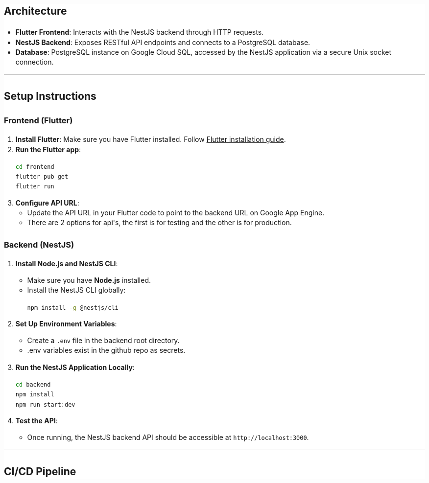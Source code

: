 ## Architecture

- **Flutter Frontend**: Interacts with the NestJS backend through HTTP requests.
- **NestJS Backend**: Exposes RESTful API endpoints and connects to a PostgreSQL database.
- **Database**: PostgreSQL instance on Google Cloud SQL, accessed by the NestJS application via a secure Unix socket connection.

---

## Setup Instructions

### Frontend (Flutter)

1. **Install Flutter**: Make sure you have Flutter installed. Follow [Flutter installation guide](https://flutter.dev/docs/get-started/install).
2. **Run the Flutter app**:
   ```bash
   cd frontend
   flutter pub get
   flutter run
   ```
3. **Configure API URL**:
   - Update the API URL in your Flutter code to point to the backend URL on Google App Engine.
   - There are 2 options for api's, the first is for testing and the other is for production.

### Backend (NestJS)

1. **Install Node.js and NestJS CLI**:
   - Make sure you have **Node.js** installed.
   - Install the NestJS CLI globally:
     ```bash
     npm install -g @nestjs/cli
     ```

2. **Set Up Environment Variables**:
   - Create a `.env` file in the backend root directory.
   - .env variables exist in the github repo as secrets.


3. **Run the NestJS Application Locally**:
   ```bash
   cd backend
   npm install
   npm run start:dev
   ```

4. **Test the API**:
   - Once running, the NestJS backend API should be accessible at `http://localhost:3000`.

---

## CI/CD Pipeline
